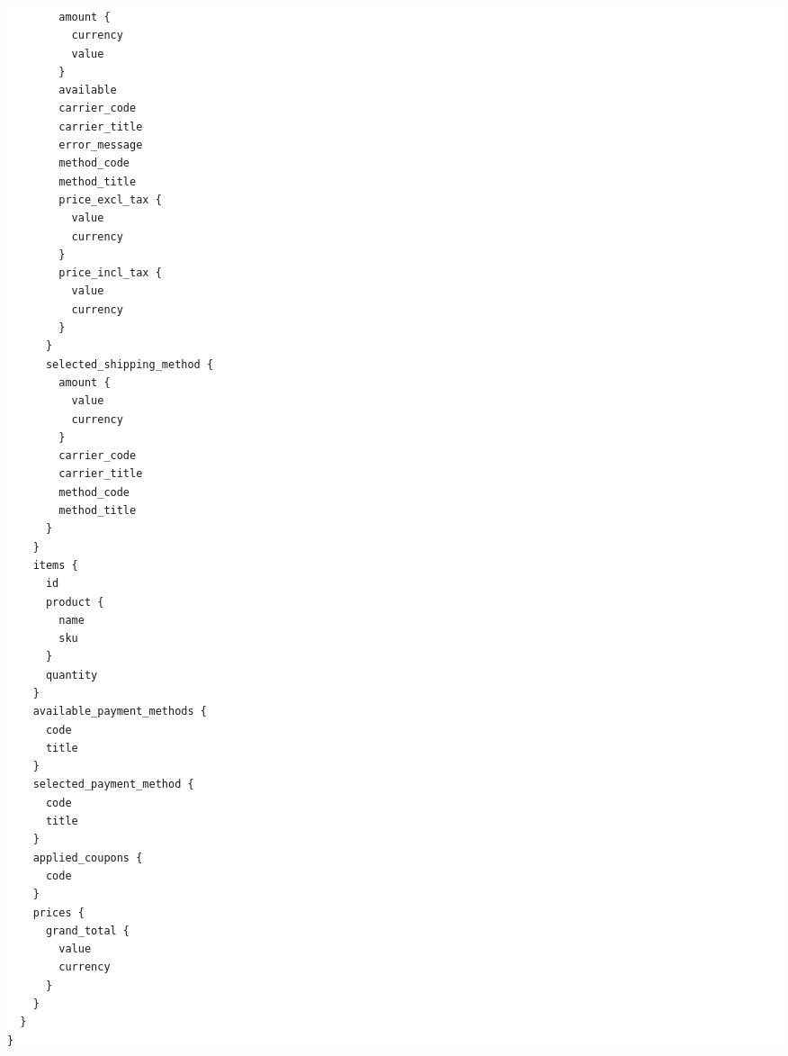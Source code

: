 ```graphql
        amount {
          currency
          value
        }
        available
        carrier_code
        carrier_title
        error_message
        method_code
        method_title
        price_excl_tax {
          value
          currency
        }
        price_incl_tax {
          value
          currency
        }
      }
      selected_shipping_method {
        amount {
          value
          currency
        }
        carrier_code
        carrier_title
        method_code
        method_title
      }
    }
    items {
      id
      product {
        name
        sku
      }
      quantity
    }
    available_payment_methods {
      code
      title
    }
    selected_payment_method {
      code
      title
    }
    applied_coupons {
      code
    }
    prices {
      grand_total {
        value
        currency
      }
    }
  }
}
```
